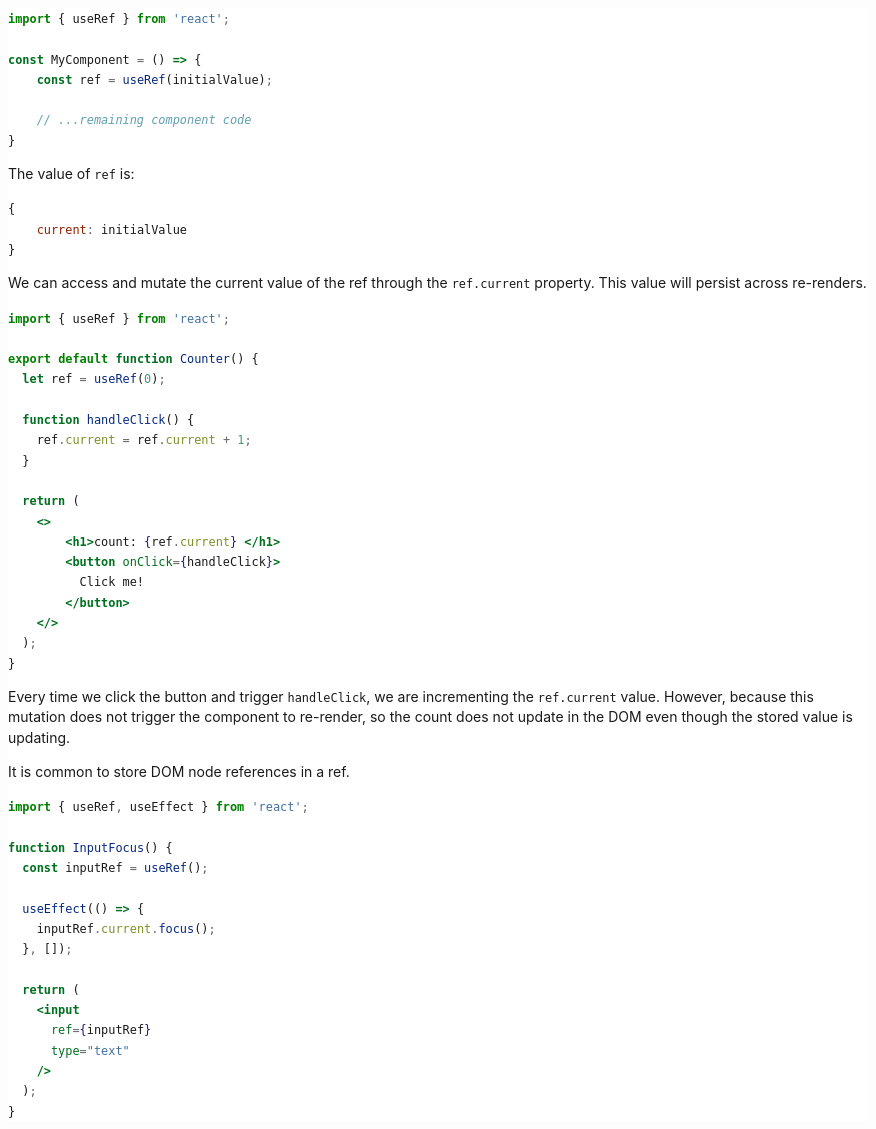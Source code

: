 ```jsx
import { useRef } from 'react';

const MyComponent = () => {
	const ref = useRef(initialValue);

	// ...remaining component code
} 
```

The value of `ref` is:

```jsx
{
	current: initialValue
}
```

We can access and mutate the current value of the ref through the `ref.current` property. This value will persist across re-renders.

```jsx
import { useRef } from 'react';

export default function Counter() {
  let ref = useRef(0);

  function handleClick() {
    ref.current = ref.current + 1;
  }

  return (
    <>
	    <h1>count: {ref.current} </h1>
	    <button onClick={handleClick}>
	      Click me!
	    </button>
    </>
  );
}
```

Every time we click the button and trigger `handleClick`, we are incrementing the `ref.current` value. However, because this mutation does not trigger the component to re-render, so the count does not update in the DOM even though the stored value is updating.

It is common to store DOM node references in a ref.

```jsx
import { useRef, useEffect } from 'react';

function InputFocus() {
  const inputRef = useRef();

  useEffect(() => {
    inputRef.current.focus();
  }, []);

  return (
    <input 
      ref={inputRef} 
      type="text" 
    />
  );
}
```
